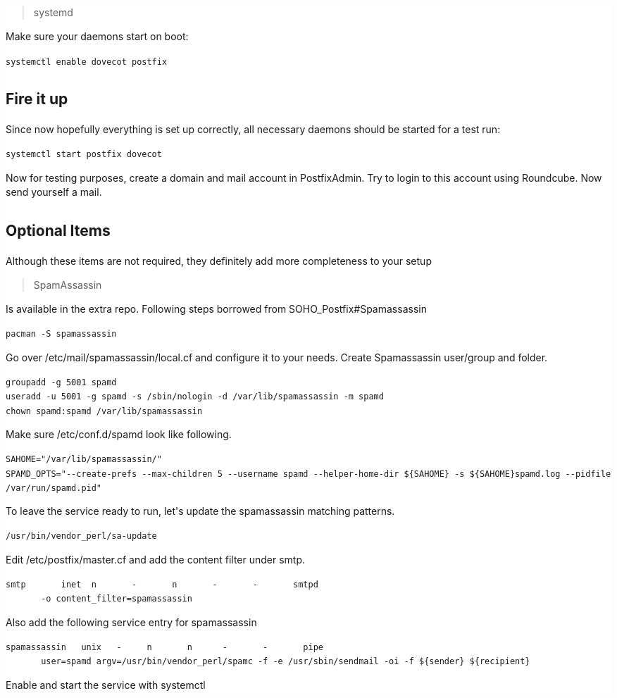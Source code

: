 > systemd

Make sure your daemons start on boot:

    systemctl enable dovecot postfix

Fire it up
----------

Since now hopefully everything is set up correctly, all necessary
daemons should be started for a test run:

    systemctl start postfix dovecot

Now for testing purposes, create a domain and mail account in
PostfixAdmin. Try to login to this account using Roundcube. Now send
yourself a mail.

Optional Items
--------------

Although these items are not required, they definitely add more
completeness to your setup

> SpamAssassin

Is available in the extra repo. Following steps borrowed from
SOHO_Postfix#Spamassassin

    pacman -S spamassassin

Go over /etc/mail/spamassassin/local.cf and configure it to your needs.
Create Spamassassin user/group and folder.

    groupadd -g 5001 spamd
    useradd -u 5001 -g spamd -s /sbin/nologin -d /var/lib/spamassassin -m spamd
    chown spamd:spamd /var/lib/spamassassin

Make sure /etc/conf.d/spamd look like following.

    SAHOME="/var/lib/spamassassin/"
    SPAMD_OPTS="--create-prefs --max-children 5 --username spamd --helper-home-dir ${SAHOME} -s ${SAHOME}spamd.log --pidfile /var/run/spamd.pid"

To leave the service ready to run, let's update the spamassassin
matching patterns.

    /usr/bin/vendor_perl/sa-update

Edit /etc/postfix/master.cf and add the content filter under smtp.

    smtp       inet  n       -       n       -       -       smtpd
           -o content_filter=spamassassin

Also add the following service entry for spamassassin

    spamassassin   unix   -     n       n      -       -       pipe
           user=spamd argv=/usr/bin/vendor_perl/spamc -f -e /usr/sbin/sendmail -oi -f ${sender} ${recipient}

Enable and start the service with systemctl
